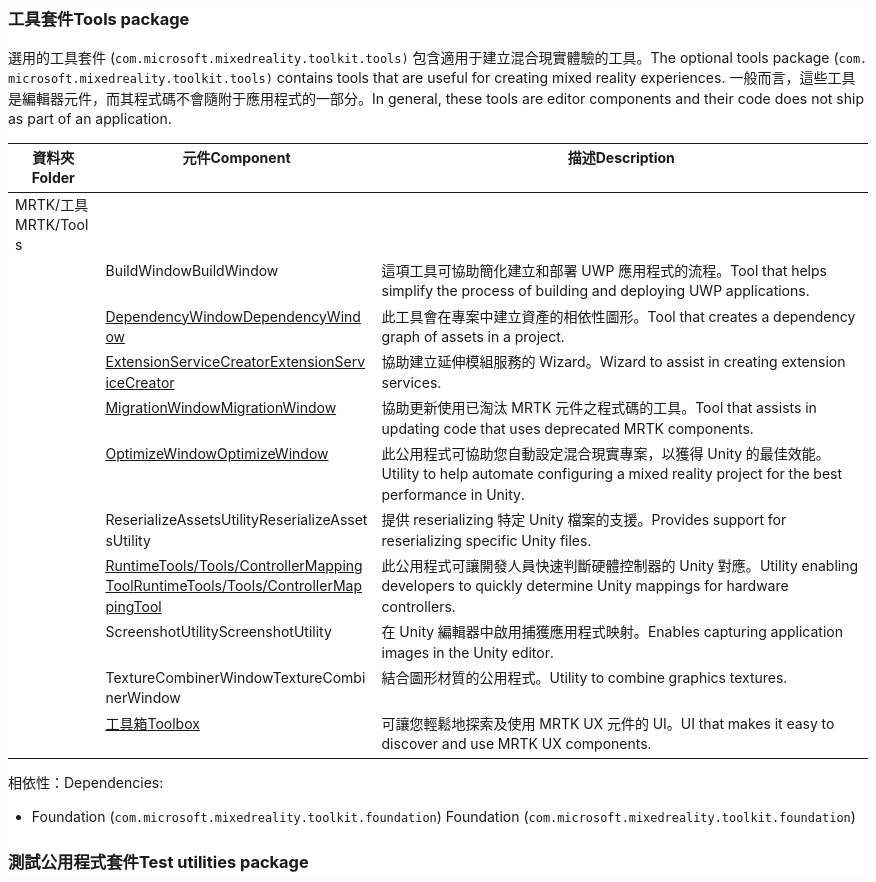 ### <a name="tools-package"></a><span data-ttu-id="7dabb-368">工具套件</span><span class="sxs-lookup"><span data-stu-id="7dabb-368">Tools package</span></span>

<span data-ttu-id="7dabb-369">選用的工具套件 (`com.microsoft.mixedreality.toolkit.tools)` 包含適用于建立混合現實體驗的工具。</span><span class="sxs-lookup"><span data-stu-id="7dabb-369">The optional tools package (`com.microsoft.mixedreality.toolkit.tools)` contains tools that are useful for creating mixed reality experiences.</span></span> <span data-ttu-id="7dabb-370">一般而言，這些工具是編輯器元件，而其程式碼不會隨附于應用程式的一部分。</span><span class="sxs-lookup"><span data-stu-id="7dabb-370">In general, these tools are editor components and their code does not ship as part of an application.</span></span>

| <span data-ttu-id="7dabb-371">資料夾</span><span class="sxs-lookup"><span data-stu-id="7dabb-371">Folder</span></span> | <span data-ttu-id="7dabb-372">元件</span><span class="sxs-lookup"><span data-stu-id="7dabb-372">Component</span></span> | <span data-ttu-id="7dabb-373">描述</span><span class="sxs-lookup"><span data-stu-id="7dabb-373">Description</span></span> |
| --- | --- | --- |
| <span data-ttu-id="7dabb-374">MRTK/工具</span><span class="sxs-lookup"><span data-stu-id="7dabb-374">MRTK/Tools</span></span> | |
| | <span data-ttu-id="7dabb-375">BuildWindow</span><span class="sxs-lookup"><span data-stu-id="7dabb-375">BuildWindow</span></span> | <span data-ttu-id="7dabb-376">這項工具可協助簡化建立和部署 UWP 應用程式的流程。</span><span class="sxs-lookup"><span data-stu-id="7dabb-376">Tool that helps simplify the process of building and deploying UWP applications.</span></span> |
| | [<span data-ttu-id="7dabb-377">DependencyWindow</span><span class="sxs-lookup"><span data-stu-id="7dabb-377">DependencyWindow</span></span>](../features/tools/dependency-window.md) | <span data-ttu-id="7dabb-378">此工具會在專案中建立資產的相依性圖形。</span><span class="sxs-lookup"><span data-stu-id="7dabb-378">Tool that creates a dependency graph of assets in a project.</span></span> |
| | [<span data-ttu-id="7dabb-379">ExtensionServiceCreator</span><span class="sxs-lookup"><span data-stu-id="7dabb-379">ExtensionServiceCreator</span></span>](../features/tools/extension-service-creation-wizard.md) | <span data-ttu-id="7dabb-380">協助建立延伸模組服務的 Wizard。</span><span class="sxs-lookup"><span data-stu-id="7dabb-380">Wizard to assist in creating extension services.</span></span> |
| | [<span data-ttu-id="7dabb-381">MigrationWindow</span><span class="sxs-lookup"><span data-stu-id="7dabb-381">MigrationWindow</span></span>](../features/tools/migration-window.md) | <span data-ttu-id="7dabb-382">協助更新使用已淘汰 MRTK 元件之程式碼的工具。</span><span class="sxs-lookup"><span data-stu-id="7dabb-382">Tool that assists in updating code that uses deprecated MRTK components.</span></span>  |
| | [<span data-ttu-id="7dabb-383">OptimizeWindow</span><span class="sxs-lookup"><span data-stu-id="7dabb-383">OptimizeWindow</span></span>](../features/tools/optimize-window.md) | <span data-ttu-id="7dabb-384">此公用程式可協助您自動設定混合現實專案，以獲得 Unity 的最佳效能。</span><span class="sxs-lookup"><span data-stu-id="7dabb-384">Utility to help automate configuring a mixed reality project for the best performance in Unity.</span></span> |
| | <span data-ttu-id="7dabb-385">ReserializeAssetsUtility</span><span class="sxs-lookup"><span data-stu-id="7dabb-385">ReserializeAssetsUtility</span></span> | <span data-ttu-id="7dabb-386">提供 reserializing 特定 Unity 檔案的支援。</span><span class="sxs-lookup"><span data-stu-id="7dabb-386">Provides support for reserializing specific Unity files.</span></span> |
| | [<span data-ttu-id="7dabb-387">RuntimeTools/Tools/ControllerMappingTool</span><span class="sxs-lookup"><span data-stu-id="7dabb-387">RuntimeTools/Tools/ControllerMappingTool</span></span>](../features/tools/controller-mapping-tool.md) | <span data-ttu-id="7dabb-388">此公用程式可讓開發人員快速判斷硬體控制器的 Unity 對應。</span><span class="sxs-lookup"><span data-stu-id="7dabb-388">Utility enabling developers to quickly determine Unity mappings for hardware controllers.</span></span> |
| | <span data-ttu-id="7dabb-389">ScreenshotUtility</span><span class="sxs-lookup"><span data-stu-id="7dabb-389">ScreenshotUtility</span></span> | <span data-ttu-id="7dabb-390">在 Unity 編輯器中啟用捕獲應用程式映射。</span><span class="sxs-lookup"><span data-stu-id="7dabb-390">Enables capturing application images in the Unity editor.</span></span> |
| | <span data-ttu-id="7dabb-391">TextureCombinerWindow</span><span class="sxs-lookup"><span data-stu-id="7dabb-391">TextureCombinerWindow</span></span> | <span data-ttu-id="7dabb-392">結合圖形材質的公用程式。</span><span class="sxs-lookup"><span data-stu-id="7dabb-392">Utility to combine graphics textures.</span></span> |
| | [<span data-ttu-id="7dabb-393">工具箱</span><span class="sxs-lookup"><span data-stu-id="7dabb-393">Toolbox</span></span>](../features/ux-building-blocks/toolbox.md) | <span data-ttu-id="7dabb-394">可讓您輕鬆地探索及使用 MRTK UX 元件的 UI。</span><span class="sxs-lookup"><span data-stu-id="7dabb-394">UI that makes it easy to discover and use MRTK UX components.</span></span> |

<span data-ttu-id="7dabb-395">相依性：</span><span class="sxs-lookup"><span data-stu-id="7dabb-395">Dependencies:</span></span>

- <span data-ttu-id="7dabb-396">Foundation (`com.microsoft.mixedreality.toolkit.foundation`) </span><span class="sxs-lookup"><span data-stu-id="7dabb-396">Foundation (`com.microsoft.mixedreality.toolkit.foundation`)</span></span>

### <a name="test-utilities-package"></a><span data-ttu-id="7dabb-397">測試公用程式套件</span><span class="sxs-lookup"><span data-stu-id="7dabb-397">Test utilities package</span></span>
